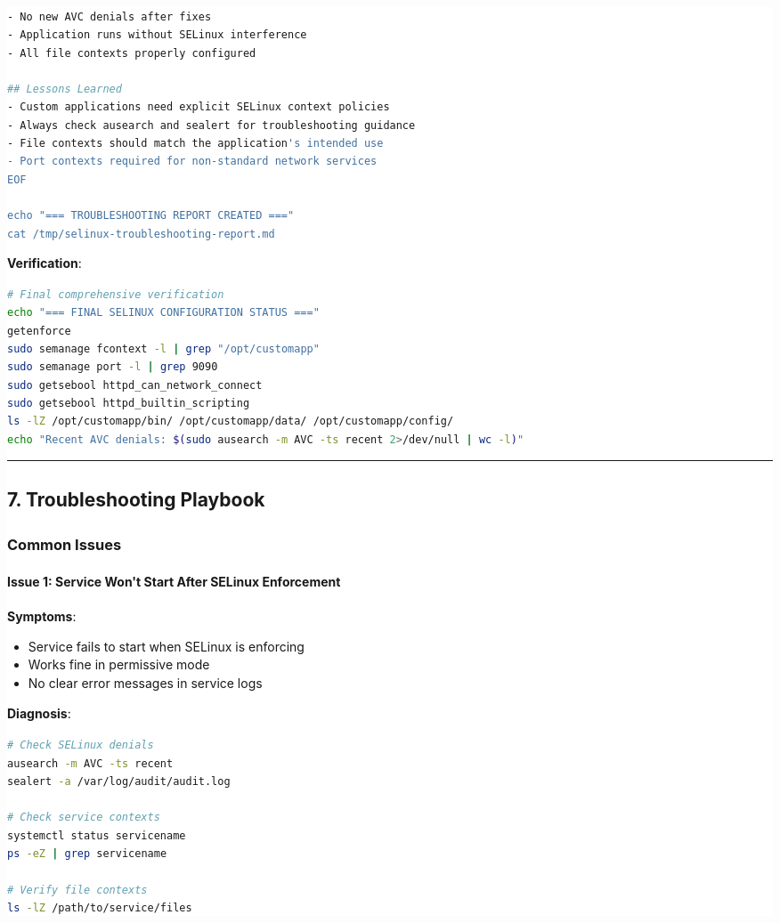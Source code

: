    ```bash
   - No new AVC denials after fixes
   - Application runs without SELinux interference
   - All file contexts properly configured
   
   ## Lessons Learned
   - Custom applications need explicit SELinux context policies
   - Always check ausearch and sealert for troubleshooting guidance
   - File contexts should match the application's intended use
   - Port contexts required for non-standard network services
   EOF
   
   echo "=== TROUBLESHOOTING REPORT CREATED ==="
   cat /tmp/selinux-troubleshooting-report.md
   ```

**Verification**:
```bash
# Final comprehensive verification
echo "=== FINAL SELINUX CONFIGURATION STATUS ==="
getenforce
sudo semanage fcontext -l | grep "/opt/customapp"
sudo semanage port -l | grep 9090
sudo getsebool httpd_can_network_connect
sudo getsebool httpd_builtin_scripting
ls -lZ /opt/customapp/bin/ /opt/customapp/data/ /opt/customapp/config/
echo "Recent AVC denials: $(sudo ausearch -m AVC -ts recent 2>/dev/null | wc -l)"
```

---

## 7. Troubleshooting Playbook

### Common Issues

#### Issue 1: Service Won't Start After SELinux Enforcement
**Symptoms**:
- Service fails to start when SELinux is enforcing
- Works fine in permissive mode
- No clear error messages in service logs

**Diagnosis**:
```bash
# Check SELinux denials
ausearch -m AVC -ts recent
sealert -a /var/log/audit/audit.log

# Check service contexts
systemctl status servicename
ps -eZ | grep servicename

# Verify file contexts
ls -lZ /path/to/service/files
```
